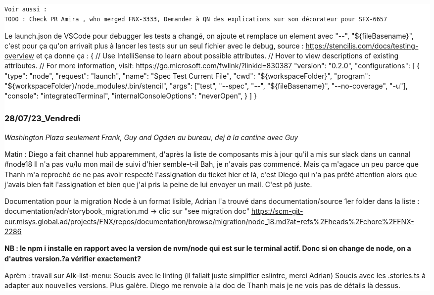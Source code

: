     Voir aussi :
    TODO : Check PR Amira , who merged FNX-3333, Demander à QN des explications sur son décorateur pour SFX-6657


Le launch.json de VSCode pour debugger les tests a changé, on ajoute et remplace un element avec "--", "${fileBasename}",
c'est pour ça qu'on arrivait plus à lancer les tests sur un seul fichier avec le debug,
source : <https://stenciljs.com/docs/testing-overview>
et ça donne ça :
{
    // Use IntelliSense to learn about possible attributes.
    // Hover to view descriptions of existing attributes.
    // For more information, visit: https://go.microsoft.com/fwlink/?linkid=830387
    "version": "0.2.0",
    "configurations": [
        {
            "type": "node",
            "request": "launch",
            "name": "Spec Test Current File",
            "cwd": "${workspaceFolder}",
            "program": "${workspaceFolder}/node_modules/.bin/stencil",
            "args": ["test", "--spec", "--", "${fileBasename}", "--no-coverage", "-u"],
            "console": "integratedTerminal",
            "internalConsoleOptions": "neverOpen",
        }
    ]
}


### 28/07/23_Vendredi

*Washington Plaza*
*seulement Frank, Guy and Ogden au bureau, dej à la cantine avec Guy*

Matin :
Diego a fait channel hub apparemment, d'après la liste de composants mis à jour qu'il a mis sur slack dans un cannal #node18
Il n'a pas vu/lu mon mail de suivi d'hier semble-t-il
Bah, je n'avais pas commencé. Mais ça m'agace un peu parce que Thanh m'a reproché de ne pas avoir respecté l'assignation
du ticket hier et là, c'est Diego qui n'a pas prêté attention alors que j'avais bien fait l'assignation et bien que j'ai pris la peine de lui envoyer un mail. C'est pô juste.

Documentation pour la migration Node à un format lisible, Adrian l'a trouvé dans documentation/source
1er folder dans la liste : documentation/adr/storybook_migration.md -> clic sur "see migration doc"
https://scm-git-eur.misys.global.ad/projects/FNX/repos/documentation/browse/migration/node_18.md?at=refs%2Fheads%2Fchore%2FFNX-2286

**NB : le npm i installe en rapport avec la version de nvm/node qui est sur le terminal actif. Donc si on change de node, on a d'autres version.?a vérifier exactement?**

Aprèm : travail sur Alk-list-menu:
Soucis avec le linting (il fallait juste simplifier eslintrc, merci Adrian)
Soucis avec les .stories.ts à adapter aux nouvelles versions. Plus galère. Diego me renvoie à la doc de Thanh mais je ne vois pas de détails là dessus.
